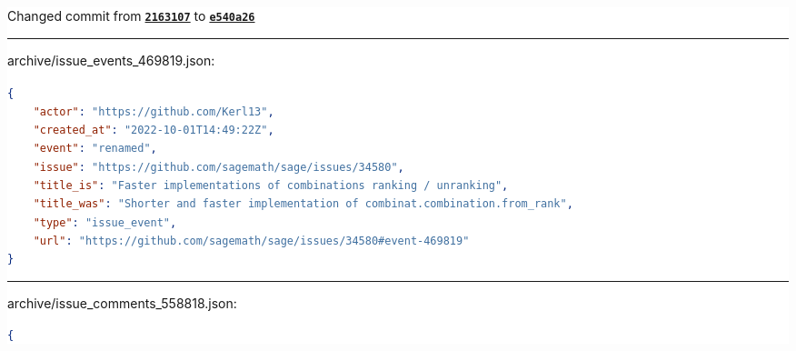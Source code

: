 Changed commit from **[`2163107`](https://github.com/sagemath/sagetrac-mirror/commit/21631079c3a5f32412a2f4046d3afa3fa389a1d5)** to **[`e540a26`](https://github.com/sagemath/sagetrac-mirror/commit/e540a261c31551e1736323126be2a7e6d3d0f54f)**



---

archive/issue_events_469819.json:
```json
{
    "actor": "https://github.com/Kerl13",
    "created_at": "2022-10-01T14:49:22Z",
    "event": "renamed",
    "issue": "https://github.com/sagemath/sage/issues/34580",
    "title_is": "Faster implementations of combinations ranking / unranking",
    "title_was": "Shorter and faster implementation of combinat.combination.from_rank",
    "type": "issue_event",
    "url": "https://github.com/sagemath/sage/issues/34580#event-469819"
}
```



---

archive/issue_comments_558818.json:
```json
{
```